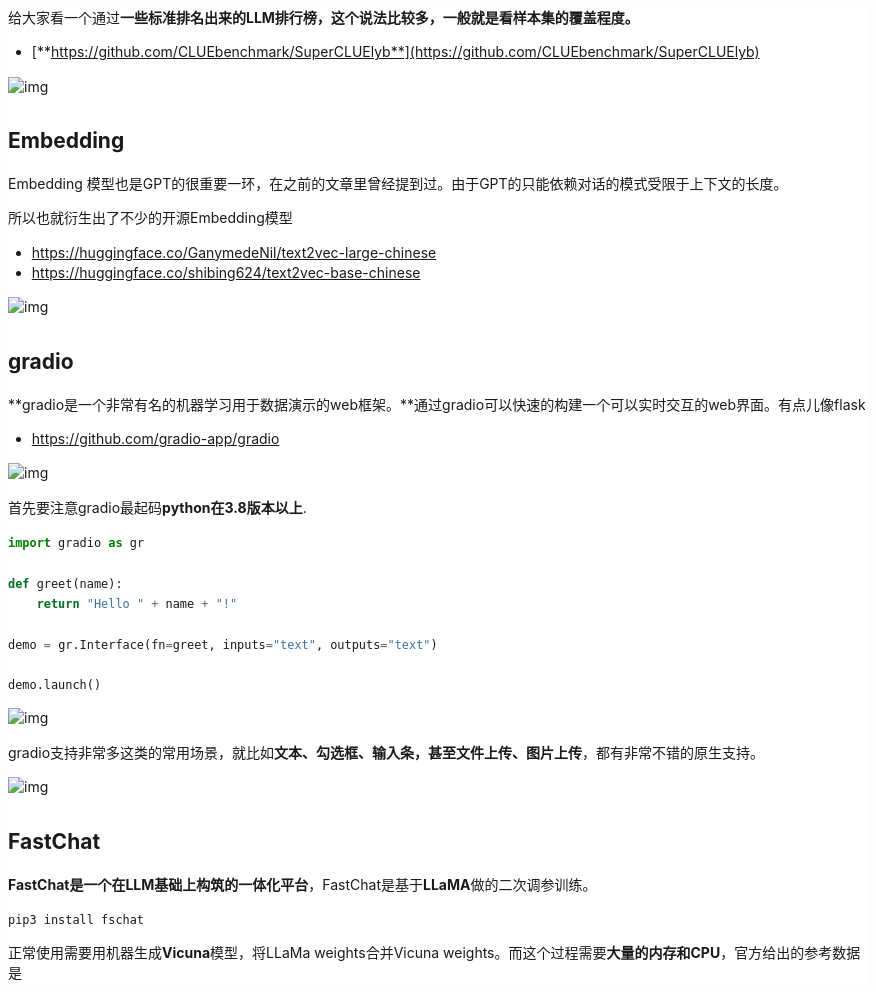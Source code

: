 给大家看一个通过**一些标准排名出来的LLM排行榜，这个说法比较多，一般就是看样本集的覆盖程度。**

- [**https://github.com/CLUEbenchmark/SuperCLUElyb**](https://github.com/CLUEbenchmark/SuperCLUElyb)

![img](https://cdn.nlark.com/yuque/0/2023/png/26687441/1689150317594-8bc39e16-2d86-4c77-bd8c-f76c5be48cfe.png)

## Embedding 

Embedding 模型也是GPT的很重要一环，在之前的文章里曾经提到过。由于GPT的只能依赖对话的模式受限于上下文的长度。

所以也就衍生出了不少的开源Embedding模型

- https://huggingface.co/GanymedeNil/text2vec-large-chinese
- https://huggingface.co/shibing624/text2vec-base-chinese

![img](https://cdn.nlark.com/yuque/0/2023/png/26687441/1689154653482-b9acd461-c0fa-40e8-9d60-eaec01b67398.png)

## gradio

**gradio是一个非常有名的机器学习用于数据演示的web框架。**通过gradio可以快速的构建一个可以实时交互的web界面。有点儿像flask

- https://github.com/gradio-app/gradio

![img](https://cdn.nlark.com/yuque/0/2023/png/26687441/1689068610950-2010c30e-0a20-4c86-9803-481ea2ad6404.png)

首先要注意gradio最起码**python在3.8版本以上**.

```python
import gradio as gr

def greet(name):
    return "Hello " + name + "!"

demo = gr.Interface(fn=greet, inputs="text", outputs="text")
    
demo.launch()
```

![img](https://cdn.nlark.com/yuque/0/2023/png/26687441/1689069164220-1215884d-4ae8-411f-aa02-93ff3f938983.png)

gradio支持非常多这类的常用场景，就比如**文本、勾选框、输入条，甚至文件上传、图片上传**，都有非常不错的原生支持。

![img](https://cdn.nlark.com/yuque/0/2023/png/26687441/1689069797695-fc716c25-d7d5-4623-8988-2b67bc88384f.png)

## FastChat

**FastChat是一个在LLM基础上构筑的一体化平台**，FastChat是基于**LLaMA**做的二次调参训练。

```python
pip3 install fschat
```

正常使用需要用机器生成**Vicuna**模型，将LLaMa weights合并Vicuna weights。而这个过程需要**大量的内存和CPU**，官方给出的参考数据是
